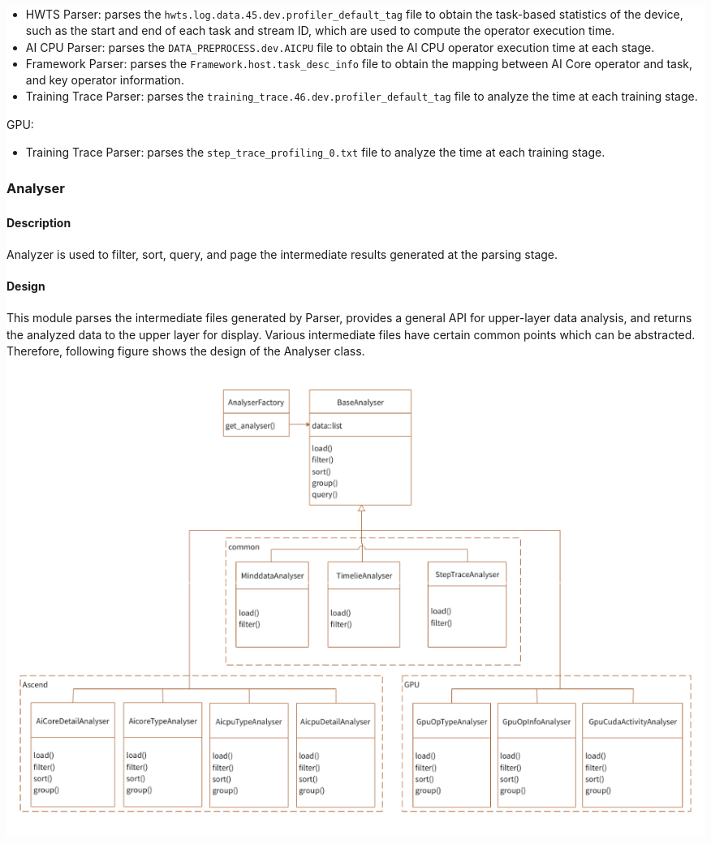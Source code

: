 - HWTS Parser: parses the `hwts.log.data.45.dev.profiler_default_tag` file to obtain the task-based statistics of the device, such as the start and end of each task and stream ID, which are used to compute the operator execution time.
- AI CPU Parser: parses the `DATA_PREPROCESS.dev.AICPU` file to obtain the AI CPU operator execution time at each stage.
- Framework Parser: parses the `Framework.host.task_desc_info` file to obtain the mapping between AI Core operator and task, and key operator information.
- Training Trace Parser: parses the `training_trace.46.dev.profiler_default_tag` file to analyze the time at each training stage.

GPU:

- Training Trace Parser: parses the `step_trace_profiling_0.txt` file to analyze the time at each training stage.

### Analyser

#### Description

Analyzer is used to filter, sort, query, and page the intermediate results generated at the parsing stage.

#### Design

This module parses the intermediate files generated by Parser, provides a general API for upper-layer data analysis, and returns the analyzed data to the upper layer for display. Various intermediate files have certain common points which can be abstracted. Therefore, following figure shows the design of the Analyser class.

![analyser_class_profiler.png](./images/analyser_class_profiler.png)
